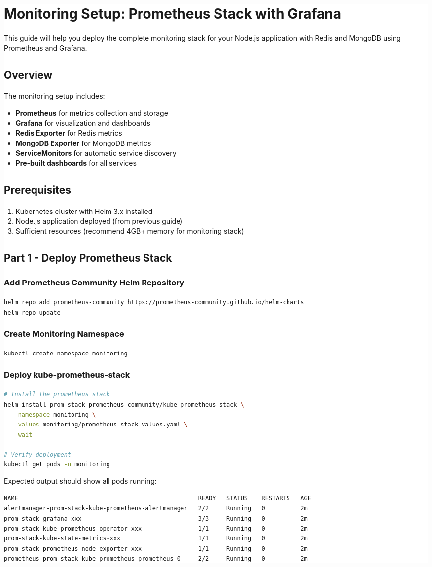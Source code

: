 # Monitoring Setup: Prometheus Stack with Grafana

This guide will help you deploy the complete monitoring stack for your Node.js application with Redis and MongoDB using Prometheus and Grafana.

## Overview

The monitoring setup includes:
- **Prometheus** for metrics collection and storage
- **Grafana** for visualization and dashboards
- **Redis Exporter** for Redis metrics
- **MongoDB Exporter** for MongoDB metrics
- **ServiceMonitors** for automatic service discovery
- **Pre-built dashboards** for all services

## Prerequisites

1. Kubernetes cluster with Helm 3.x installed
2. Node.js application deployed (from previous guide)
3. Sufficient resources (recommend 4GB+ memory for monitoring stack)

## Part 1 - Deploy Prometheus Stack

### Add Prometheus Community Helm Repository

```bash
helm repo add prometheus-community https://prometheus-community.github.io/helm-charts
helm repo update
```

### Create Monitoring Namespace

```bash
kubectl create namespace monitoring
```

### Deploy kube-prometheus-stack

```bash
# Install the prometheus stack
helm install prom-stack prometheus-community/kube-prometheus-stack \
  --namespace monitoring \
  --values monitoring/prometheus-stack-values.yaml \
  --wait

# Verify deployment
kubectl get pods -n monitoring
```

Expected output should show all pods running:
```bash
NAME                                                   READY   STATUS    RESTARTS   AGE
alertmanager-prom-stack-kube-prometheus-alertmanager   2/2     Running   0          2m
prom-stack-grafana-xxx                                 3/3     Running   0          2m
prom-stack-kube-prometheus-operator-xxx                1/1     Running   0          2m
prom-stack-kube-state-metrics-xxx                      1/1     Running   0          2m
prom-stack-prometheus-node-exporter-xxx                1/1     Running   0          2m
prometheus-prom-stack-kube-prometheus-prometheus-0     2/2     Running   0          2m
```
